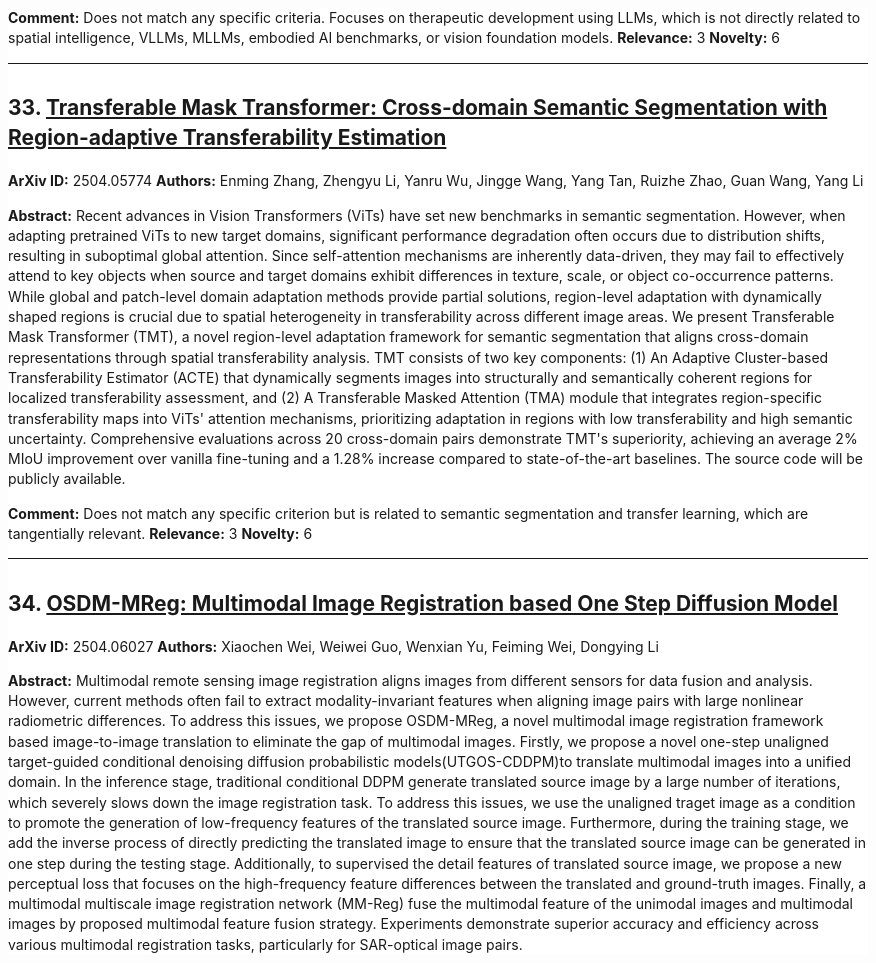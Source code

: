 **Comment:** Does not match any specific criteria. Focuses on therapeutic development using LLMs, which is not directly related to spatial intelligence, VLLMs, MLLMs, embodied AI benchmarks, or vision foundation models.
**Relevance:** 3
**Novelty:** 6

---

## 33. [Transferable Mask Transformer: Cross-domain Semantic Segmentation with Region-adaptive Transferability Estimation](https://arxiv.org/abs/2504.05774) <a id="link33"></a>
**ArXiv ID:** 2504.05774
**Authors:** Enming Zhang, Zhengyu Li, Yanru Wu, Jingge Wang, Yang Tan, Ruizhe Zhao, Guan Wang, Yang Li

**Abstract:**  Recent advances in Vision Transformers (ViTs) have set new benchmarks in semantic segmentation. However, when adapting pretrained ViTs to new target domains, significant performance degradation often occurs due to distribution shifts, resulting in suboptimal global attention. Since self-attention mechanisms are inherently data-driven, they may fail to effectively attend to key objects when source and target domains exhibit differences in texture, scale, or object co-occurrence patterns. While global and patch-level domain adaptation methods provide partial solutions, region-level adaptation with dynamically shaped regions is crucial due to spatial heterogeneity in transferability across different image areas. We present Transferable Mask Transformer (TMT), a novel region-level adaptation framework for semantic segmentation that aligns cross-domain representations through spatial transferability analysis. TMT consists of two key components: (1) An Adaptive Cluster-based Transferability Estimator (ACTE) that dynamically segments images into structurally and semantically coherent regions for localized transferability assessment, and (2) A Transferable Masked Attention (TMA) module that integrates region-specific transferability maps into ViTs' attention mechanisms, prioritizing adaptation in regions with low transferability and high semantic uncertainty. Comprehensive evaluations across 20 cross-domain pairs demonstrate TMT's superiority, achieving an average 2% MIoU improvement over vanilla fine-tuning and a 1.28% increase compared to state-of-the-art baselines. The source code will be publicly available.

**Comment:** Does not match any specific criterion but is related to semantic segmentation and transfer learning, which are tangentially relevant.
**Relevance:** 3
**Novelty:** 6

---

## 34. [OSDM-MReg: Multimodal Image Registration based One Step Diffusion Model](https://arxiv.org/abs/2504.06027) <a id="link34"></a>
**ArXiv ID:** 2504.06027
**Authors:** Xiaochen Wei, Weiwei Guo, Wenxian Yu, Feiming Wei, Dongying Li

**Abstract:**  Multimodal remote sensing image registration aligns images from different sensors for data fusion and analysis. However, current methods often fail to extract modality-invariant features when aligning image pairs with large nonlinear radiometric differences. To address this issues, we propose OSDM-MReg, a novel multimodal image registration framework based image-to-image translation to eliminate the gap of multimodal images. Firstly, we propose a novel one-step unaligned target-guided conditional denoising diffusion probabilistic models(UTGOS-CDDPM)to translate multimodal images into a unified domain. In the inference stage, traditional conditional DDPM generate translated source image by a large number of iterations, which severely slows down the image registration task. To address this issues, we use the unaligned traget image as a condition to promote the generation of low-frequency features of the translated source image. Furthermore, during the training stage, we add the inverse process of directly predicting the translated image to ensure that the translated source image can be generated in one step during the testing stage. Additionally, to supervised the detail features of translated source image, we propose a new perceptual loss that focuses on the high-frequency feature differences between the translated and ground-truth images. Finally, a multimodal multiscale image registration network (MM-Reg) fuse the multimodal feature of the unimodal images and multimodal images by proposed multimodal feature fusion strategy. Experiments demonstrate superior accuracy and efficiency across various multimodal registration tasks, particularly for SAR-optical image pairs.
